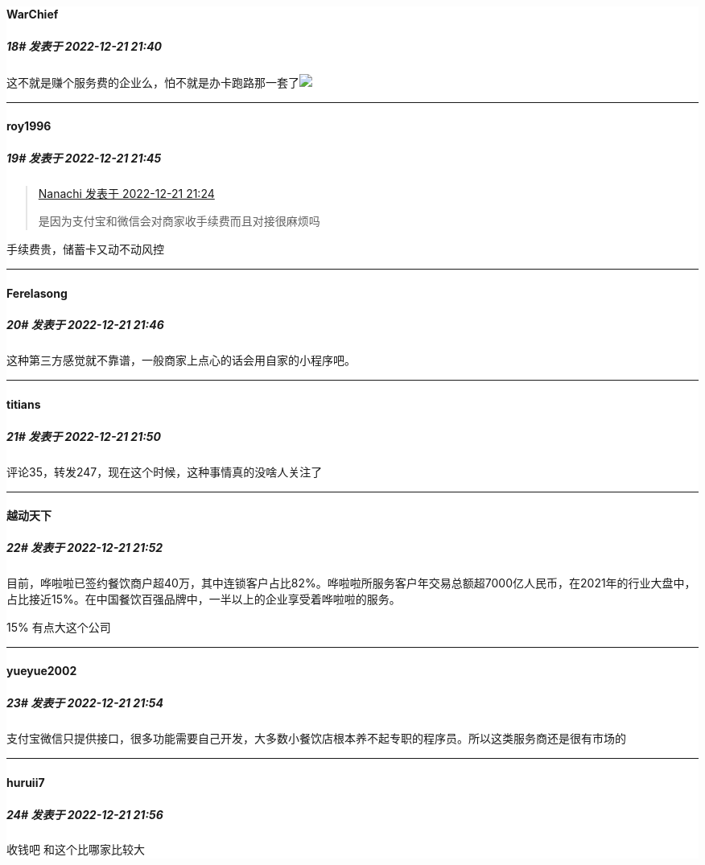 ####  WarChief  
##### 18#       发表于 2022-12-21 21:40

这不就是赚个服务费的企业么，怕不就是办卡跑路那一套了<img src="https://static.saraba1st.com/image/smiley/face2017/105.png" referrerpolicy="no-referrer">

*****

####  roy1996  
##### 19#       发表于 2022-12-21 21:45

<blockquote><a href="httphttps://bbs.saraba1st.com/2b/forum.php?mod=redirect&amp;goto=findpost&amp;pid=59039314&amp;ptid=2111210" target="_blank">Nanachi 发表于 2022-12-21 21:24</a>

是因为支付宝和微信会对商家收手续费而且对接很麻烦吗</blockquote>
手续费贵，储蓄卡又动不动风控

*****

####  Ferelasong  
##### 20#       发表于 2022-12-21 21:46

这种第三方感觉就不靠谱，一般商家上点心的话会用自家的小程序吧。

*****

####  titians  
##### 21#       发表于 2022-12-21 21:50

评论35，转发247，现在这个时候，这种事情真的没啥人关注了

*****

####  越动天下  
##### 22#       发表于 2022-12-21 21:52

目前，哗啦啦已签约餐饮商户超40万，其中连锁客户占比82%。哗啦啦所服务客户年交易总额超7000亿人民币，在2021年的行业大盘中，占比接近15%。在中国餐饮百强品牌中，一半以上的企业享受着哗啦啦的服务。 

15% 有点大这个公司

*****

####  yueyue2002  
##### 23#       发表于 2022-12-21 21:54

支付宝微信只提供接口，很多功能需要自己开发，大多数小餐饮店根本养不起专职的程序员。所以这类服务商还是很有市场的

*****

####  huruii7  
##### 24#       发表于 2022-12-21 21:56

收钱吧 和这个比哪家比较大
